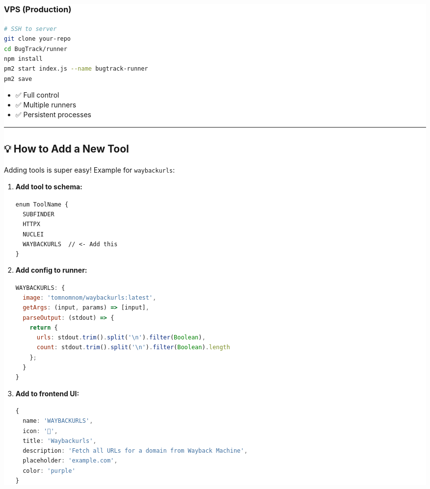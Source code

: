 ### VPS (Production)
```bash
# SSH to server
git clone your-repo
cd BugTrack/runner
npm install
pm2 start index.js --name bugtrack-runner
pm2 save
```
- ✅ Full control
- ✅ Multiple runners
- ✅ Persistent processes

---

## 💡 How to Add a New Tool

Adding tools is super easy! Example for `waybackurls`:

1. **Add tool to schema:**
   ```prisma
   enum ToolName {
     SUBFINDER
     HTTPX
     NUCLEI
     WAYBACKURLS  // <- Add this
   }
   ```

2. **Add config to runner:**
   ```javascript
   WAYBACKURLS: {
     image: 'tomnomnom/waybackurls:latest',
     getArgs: (input, params) => [input],
     parseOutput: (stdout) => {
       return {
         urls: stdout.trim().split('\n').filter(Boolean),
         count: stdout.trim().split('\n').filter(Boolean).length
       };
     }
   }
   ```

3. **Add to frontend UI:**
   ```typescript
   {
     name: 'WAYBACKURLS',
     icon: '📜',
     title: 'Waybackurls',
     description: 'Fetch all URLs for a domain from Wayback Machine',
     placeholder: 'example.com',
     color: 'purple'
   }
   ```
